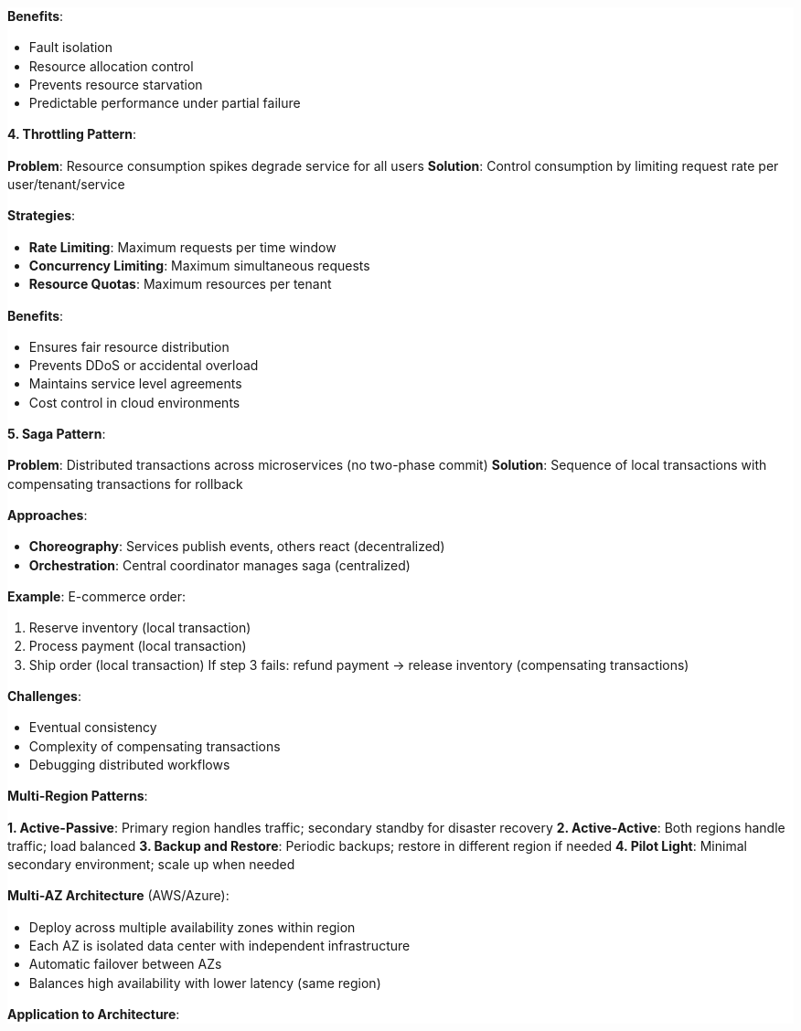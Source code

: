 **Benefits**:
- Fault isolation
- Resource allocation control
- Prevents resource starvation
- Predictable performance under partial failure

**4. Throttling Pattern**:

**Problem**: Resource consumption spikes degrade service for all users
**Solution**: Control consumption by limiting request rate per user/tenant/service

**Strategies**:
- **Rate Limiting**: Maximum requests per time window
- **Concurrency Limiting**: Maximum simultaneous requests
- **Resource Quotas**: Maximum resources per tenant

**Benefits**:
- Ensures fair resource distribution
- Prevents DDoS or accidental overload
- Maintains service level agreements
- Cost control in cloud environments

**5. Saga Pattern**:

**Problem**: Distributed transactions across microservices (no two-phase commit)
**Solution**: Sequence of local transactions with compensating transactions for rollback

**Approaches**:
- **Choreography**: Services publish events, others react (decentralized)
- **Orchestration**: Central coordinator manages saga (centralized)

**Example**: E-commerce order:
1. Reserve inventory (local transaction)
2. Process payment (local transaction)
3. Ship order (local transaction)
If step 3 fails: refund payment → release inventory (compensating transactions)

**Challenges**:
- Eventual consistency
- Complexity of compensating transactions
- Debugging distributed workflows

**Multi-Region Patterns**:

**1. Active-Passive**: Primary region handles traffic; secondary standby for disaster recovery
**2. Active-Active**: Both regions handle traffic; load balanced
**3. Backup and Restore**: Periodic backups; restore in different region if needed
**4. Pilot Light**: Minimal secondary environment; scale up when needed

**Multi-AZ Architecture** (AWS/Azure):
- Deploy across multiple availability zones within region
- Each AZ is isolated data center with independent infrastructure
- Automatic failover between AZs
- Balances high availability with lower latency (same region)

**Application to Architecture**:
